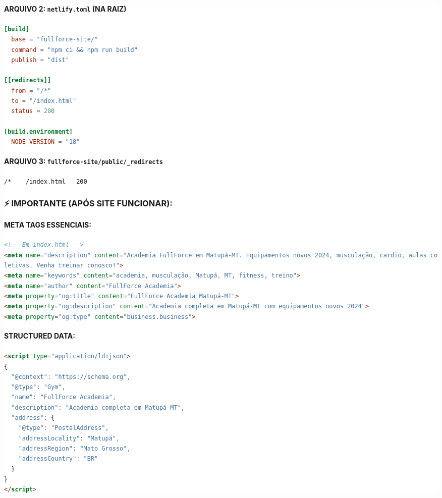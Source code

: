 #### **ARQUIVO 2: `netlify.toml` (NA RAIZ)**
```toml
[build]
  base = "fullforce-site/"
  command = "npm ci && npm run build"
  publish = "dist"

[[redirects]]
  from = "/*"
  to = "/index.html"
  status = 200

[build.environment]
  NODE_VERSION = "18"
```

#### **ARQUIVO 3: `fullforce-site/public/_redirects`**
```
/*    /index.html   200
```

### ⚡ **IMPORTANTE (APÓS SITE FUNCIONAR):**

#### **META TAGS ESSENCIAIS:**
```html
<!-- Em index.html -->
<meta name="description" content="Academia FullForce em Matupá-MT. Equipamentos novos 2024, musculação, cardio, aulas coletivas. Venha treinar conosco!">
<meta name="keywords" content="academia, musculação, Matupá, MT, fitness, treino">
<meta name="author" content="FullForce Academia">
<meta property="og:title" content="FullForce Academia Matupá-MT">
<meta property="og:description" content="Academia completa em Matupá-MT com equipamentos novos 2024">
<meta property="og:type" content="business.business">
```

#### **STRUCTURED DATA:**
```html
<script type="application/ld+json">
{
  "@context": "https://schema.org",
  "@type": "Gym",
  "name": "FullForce Academia",
  "description": "Academia completa em Matupá-MT",
  "address": {
    "@type": "PostalAddress",
    "addressLocality": "Matupá",
    "addressRegion": "Mato Grosso",
    "addressCountry": "BR"
  }
}
</script>
```
